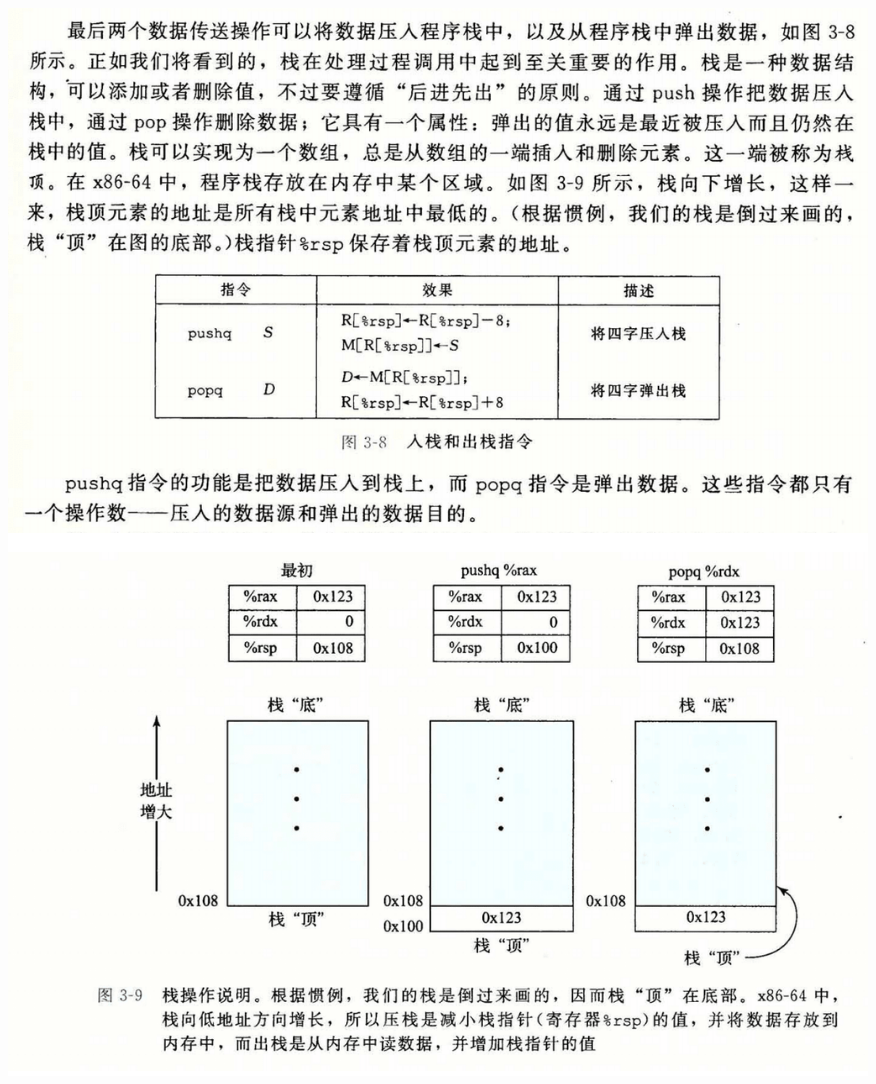 ![image-20200613153526387](../images/%E6%B7%B1%E5%85%A5%E7%90%86%E8%A7%A3%E8%AE%A1%E7%AE%97%E6%9C%BA%E5%8E%9F%E7%90%86-%E8%AF%BB%E4%B9%A6%E7%AC%94%E8%AE%B0.assets/image-20200613153526387.png)

![image-20200613153602838](../images/%E6%B7%B1%E5%85%A5%E7%90%86%E8%A7%A3%E8%AE%A1%E7%AE%97%E6%9C%BA%E5%8E%9F%E7%90%86-%E8%AF%BB%E4%B9%A6%E7%AC%94%E8%AE%B0.assets/image-20200613153602838.png)
